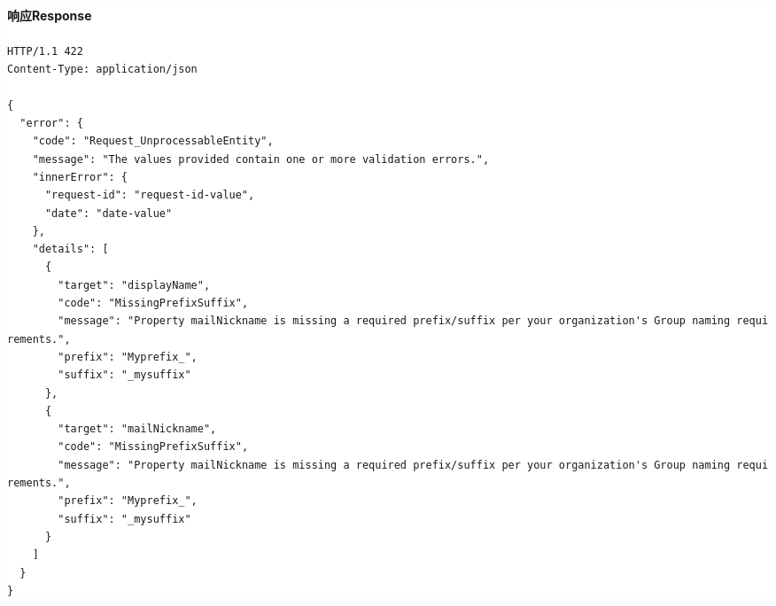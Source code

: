 #### <a name="response"></a><span data-ttu-id="7349a-178">响应</span><span class="sxs-lookup"><span data-stu-id="7349a-178">Response</span></span>
```http
HTTP/1.1 422
Content-Type: application/json

{
  "error": {
    "code": "Request_UnprocessableEntity",
    "message": "The values provided contain one or more validation errors.",
    "innerError": {
      "request-id": "request-id-value",
      "date": "date-value"
    },
    "details": [
      {
        "target": "displayName",
        "code": "MissingPrefixSuffix",
        "message": "Property mailNickname is missing a required prefix/suffix per your organization's Group naming requirements.",
        "prefix": "Myprefix_",
        "suffix": "_mysuffix"
      },
      {
        "target": "mailNickname",
        "code": "MissingPrefixSuffix",
        "message": "Property mailNickname is missing a required prefix/suffix per your organization's Group naming requirements.",
        "prefix": "Myprefix_",
        "suffix": "_mysuffix"
      }
    ]
  }
}
```




